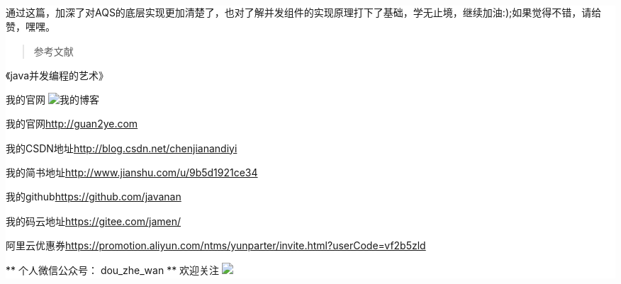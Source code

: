通过这篇，加深了对AQS的底层实现更加清楚了，也对了解并发组件的实现原理打下了基础，学无止境，继续加油:);如果觉得不错，请给赞，嘿嘿。

> 参考文献

《java并发编程的艺术》

我的官网
![我的博客](https://github.com/javanan/javanan.github.io/blob/master/style/images/slifelogo.png?raw=true)

我的官网<http://guan2ye.com>

我的CSDN地址<http://blog.csdn.net/chenjianandiyi>

我的简书地址<http://www.jianshu.com/u/9b5d1921ce34>

我的github<https://github.com/javanan>

我的码云地址<https://gitee.com/jamen/>

阿里云优惠券<https://promotion.aliyun.com/ntms/yunparter/invite.html?userCode=vf2b5zld>

 ** 个人微信公众号： dou_zhe_wan ** 
   欢迎关注
![](https://github.com/javanan/slife/blob/master/attach/wx1.jpg?raw=true)